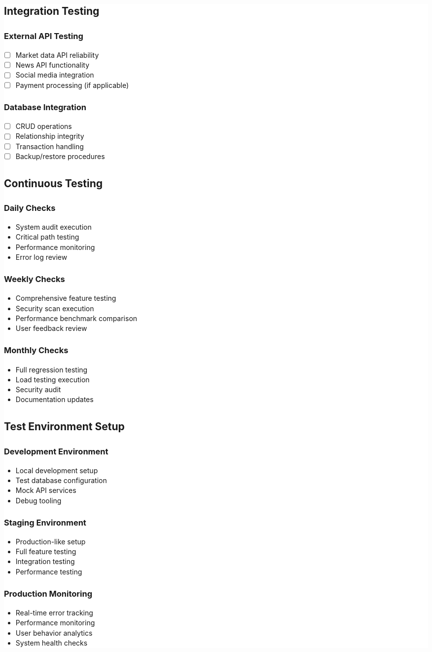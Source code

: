 ## Integration Testing

### External API Testing
- [ ] Market data API reliability
- [ ] News API functionality
- [ ] Social media integration
- [ ] Payment processing (if applicable)

### Database Integration
- [ ] CRUD operations
- [ ] Relationship integrity
- [ ] Transaction handling
- [ ] Backup/restore procedures

## Continuous Testing

### Daily Checks
- System audit execution
- Critical path testing
- Performance monitoring
- Error log review

### Weekly Checks
- Comprehensive feature testing
- Security scan execution
- Performance benchmark comparison
- User feedback review

### Monthly Checks
- Full regression testing
- Load testing execution
- Security audit
- Documentation updates

## Test Environment Setup

### Development Environment
- Local development setup
- Test database configuration
- Mock API services
- Debug tooling

### Staging Environment
- Production-like setup
- Full feature testing
- Integration testing
- Performance testing

### Production Monitoring
- Real-time error tracking
- Performance monitoring
- User behavior analytics
- System health checks
